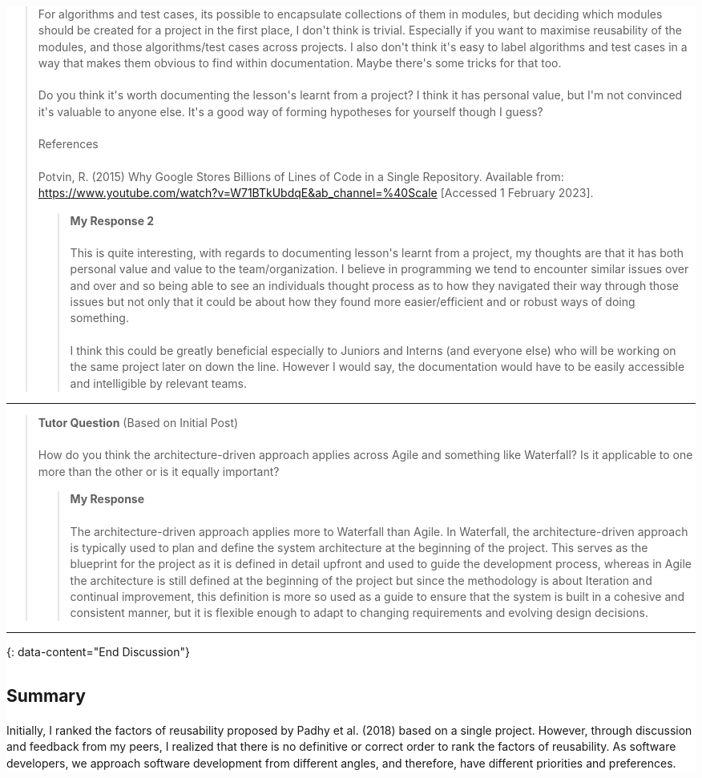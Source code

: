 >For algorithms and test cases, its possible to encapsulate collections of them in modules, but deciding which modules should be created for a project in the first place, I don't think is trivial. Especially if you want to maximise reusability of the modules, and those algorithms/test cases across projects. I also don't think it's easy to label algorithms and test cases in a way that makes them obvious to find within documentation. Maybe there's some tricks for that too.  
&nbsp;  
>Do you think it's worth documenting the lesson's learnt from a project? I think it has personal value, but I'm not convinced it's valuable to anyone else. It's a good way of forming hypotheses for yourself though I guess?  
&nbsp;  
>References  
&nbsp;  
>Potvin, R. (2015) Why Google Stores Billions of Lines of Code in a Single Repository. Available from:
https://www.youtube.com/watch?v=W71BTkUbdqE&ab_channel=%40Scale [Accessed 1 February 2023].
  >>**My Response 2**   
  &nbsp;  
  >>This is quite interesting, with regards to documenting lesson's learnt from a project, my thoughts are that it has both personal value and value to the team/organization. I believe in programming we tend to encounter similar issues over and over and so being able to see an individuals thought process as to how they navigated their way through those issues but not only that it could be about how they found more easier/efficient and or robust ways of doing something.  
  &nbsp;  
  >>I think this could be greatly beneficial especially to Juniors and Interns (and everyone else) who will be working on the same project later on down the line. However I would say, the documentation would have to be easily accessible and intelligible by relevant teams. 

---
>**Tutor Question** (Based on Initial Post)  
&nbsp;  
>How do you think the architecture-driven approach applies across Agile and something like Waterfall? Is it applicable to one more than the other or is it equally important?  
  >>**My Response**   
  &nbsp;  
  >>The architecture-driven approach applies more to Waterfall than Agile. In Waterfall, the architecture-driven approach is typically used to plan and define the system architecture at the beginning of the project. This serves as the blueprint for the project as it is defined in detail upfront and used to guide the development process, whereas in Agile the architecture is still defined at the beginning of the project but since the methodology is about Iteration and continual improvement, this definition is more so used as a guide to ensure that the system is built in a cohesive and consistent manner, but it is flexible enough to adapt to changing requirements and evolving design decisions.   


---
{: data-content="End Discussion"}

## Summary 

Initially, I ranked the factors of reusability proposed by Padhy et al. (2018) based on a single project. However, through discussion and feedback from my peers, I realized that there is no definitive or correct order to rank the factors of reusability. As software developers, we approach software development from different angles, and therefore, have different priorities and preferences.
